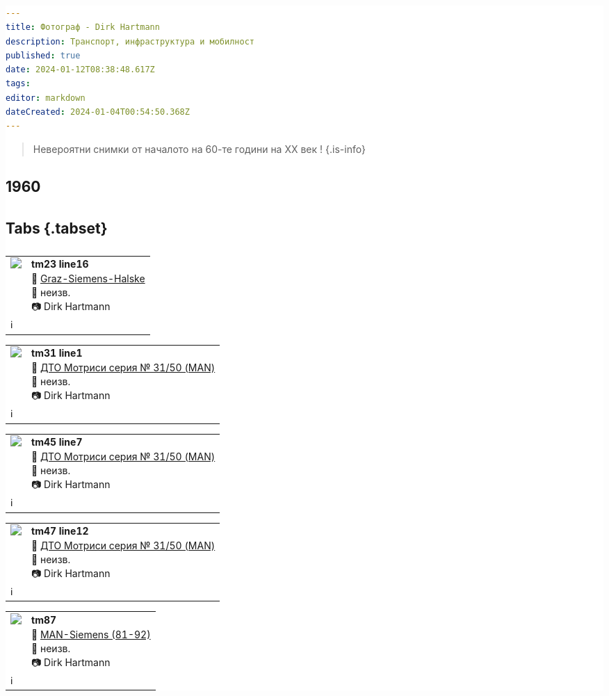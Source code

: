 ```yaml
---
title: Фотограф - Dirk Hartmann
description: Транспорт, инфраструктура и мобилност
published: true
date: 2024-01-12T08:38:48.617Z
tags: 
editor: markdown
dateCreated: 2024-01-04T00:54:50.368Z
---
```


> Невероятни снимки от началото на 60-те години на XX век !
{.is-info}



## 1960
## Tabs {.tabset}
###
 
<div class="table-responsive"><table style="width:100%"><tr>
<td><img src="https://drive.google.com/uc?export=view&id=1WLrE6DkUaSsRwJdMuvUrvSwVHYAQULJT"></td>
<td><b>tm23 line16</b><br> 🚋 <a href="/bg/public-transport/fleet-list/1924-Graz-Siemens-Halske">Graz-Siemens-Halske</a><br>📌 неизв.<br> 📷 Dirk Hartmann<br></td></tr>
  <td colspan=2 >ℹ️ </td></table></div>

 
<div class="table-responsive"><table style="width:100%"><tr>
<td><img src="https://drive.google.com/uc?export=view&id=1AJsi4zp7dd2Euvt_oMk03IcwaMX97CF1"></td>
<td><b>tm31 line1</b><br> 🚋 <a href="/bg/public-transport/fleet-list/1942-DTO-31-51">ДТО Мотриси серия № 31/50 (MAN) </a><br>📌 неизв.<br> 📷 Dirk Hartmann<br></td></tr>
  <td colspan=2 >ℹ️ </td></table></div>

 
<div class="table-responsive"><table style="width:100%"><tr>
<td><img src="https://drive.google.com/uc?export=view&id=1Shto_w9M77_zbyCP0r4BJ8_dLvkJRvxb"></td>
<td><b>tm45 line7</b><br> 🚋 <a href="/bg/public-transport/fleet-list/1942-DTO-31-51">ДТО Мотриси серия № 31/50 (MAN) </a><br>📌 неизв.<br> 📷 Dirk Hartmann<br></td></tr>
  <td colspan=2 >ℹ️ </td></table></div>
  
  
 
<div class="table-responsive"><table style="width:100%"><tr>
<td><img src="https://drive.google.com/uc?export=view&id=1IIKxF0cwvP1zUnMcrQFnMqil9AMUZSwN"></td>
<td><b>tm47 line12</b><br> 🚋 <a href="/bg/public-transport/fleet-list/1942-DTO-31-51">ДТО Мотриси серия  № 31/50 (MAN) </a><br>📌 неизв.<br> 📷 Dirk Hartmann<br></td></tr>
  <td colspan=2 >ℹ️ </td></table></div>
  
 
<div class="table-responsive"><table style="width:100%"><tr>
<td><img src="https://drive.google.com/uc?export=view&id=1Brc0QaiUXU-j16J3wyVbHUJBH2zN9OrW"></td>
<td><b>tm87</b><br> 🚋 <a href="/bg/public-transport/fleet-list/1935-MAN-Siemens">MAN-Siemens (81-92) </a><br>📌 неизв.<br> 📷 Dirk Hartmann<br></td></tr>
  <td colspan=2 >ℹ️ </td></table></div>
    